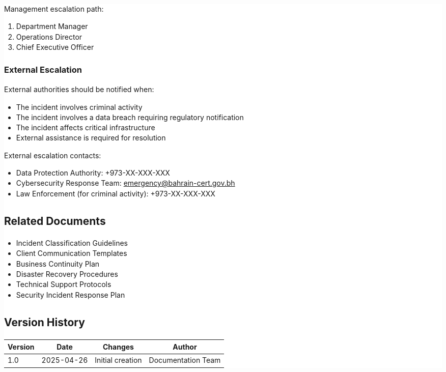Management escalation path:
1. Department Manager
2. Operations Director
3. Chief Executive Officer

### External Escalation
External authorities should be notified when:
- The incident involves criminal activity
- The incident involves a data breach requiring regulatory notification
- The incident affects critical infrastructure
- External assistance is required for resolution

External escalation contacts:
- Data Protection Authority: +973-XX-XXX-XXX
- Cybersecurity Response Team: emergency@bahrain-cert.gov.bh
- Law Enforcement (for criminal activity): +973-XX-XXX-XXX

## Related Documents
- Incident Classification Guidelines
- Client Communication Templates
- Business Continuity Plan
- Disaster Recovery Procedures
- Technical Support Protocols
- Security Incident Response Plan

## Version History
| Version | Date       | Changes            | Author             |
|---------|------------|--------------------|--------------------|
| 1.0     | 2025-04-26 | Initial creation   | Documentation Team |
